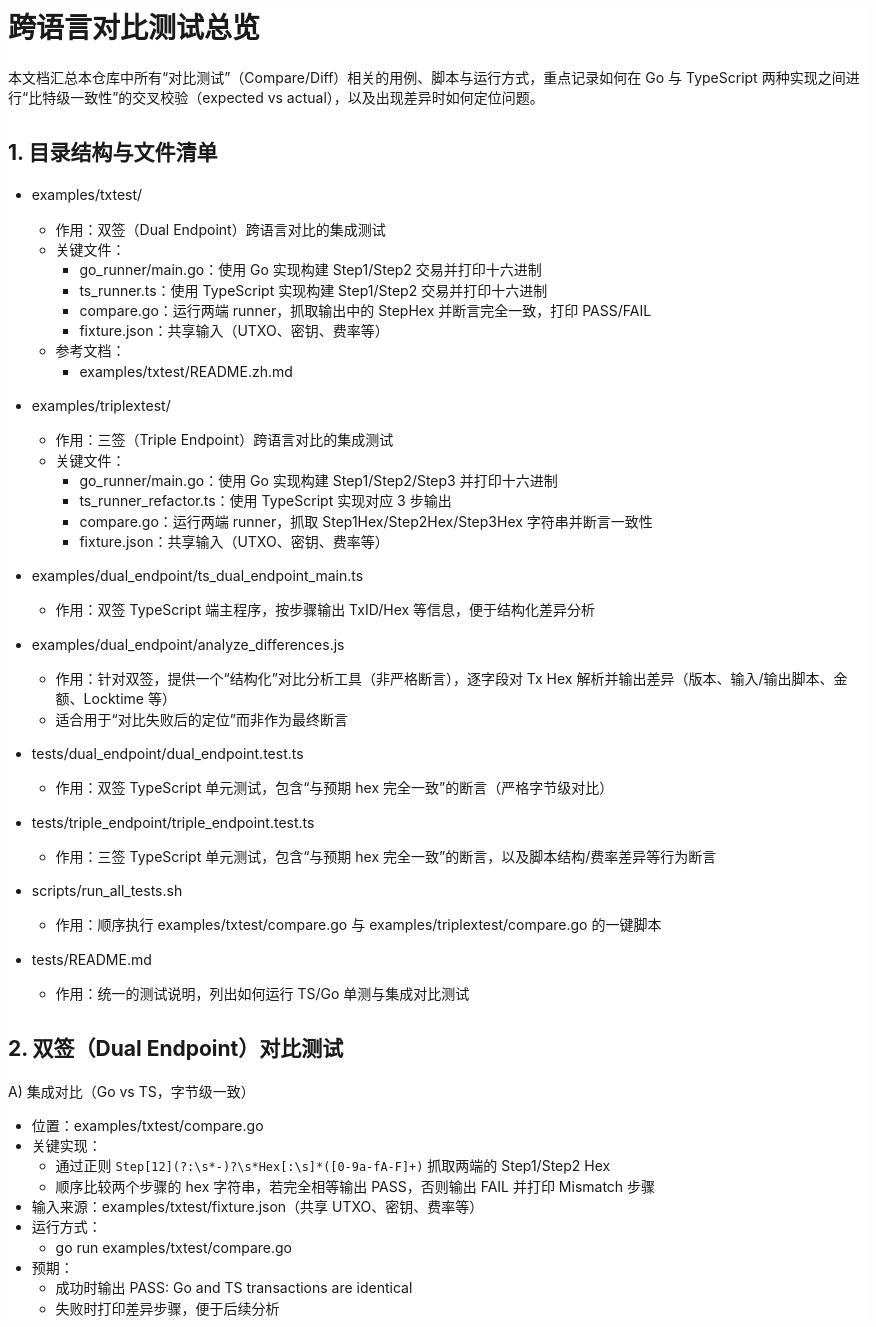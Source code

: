 # 跨语言对比测试总览

本文档汇总本仓库中所有“对比测试”（Compare/Diff）相关的用例、脚本与运行方式，重点记录如何在 Go 与 TypeScript 两种实现之间进行“比特级一致性”的交叉校验（expected vs actual），以及出现差异时如何定位问题。

## 1. 目录结构与文件清单

- examples/txtest/
  - 作用：双签（Dual Endpoint）跨语言对比的集成测试
  - 关键文件：
    - go_runner/main.go：使用 Go 实现构建 Step1/Step2 交易并打印十六进制
    - ts_runner.ts：使用 TypeScript 实现构建 Step1/Step2 交易并打印十六进制
    - compare.go：运行两端 runner，抓取输出中的 StepHex 并断言完全一致，打印 PASS/FAIL
    - fixture.json：共享输入（UTXO、密钥、费率等）
  - 参考文档：
    - examples/txtest/README.zh.md

- examples/triplextest/
  - 作用：三签（Triple Endpoint）跨语言对比的集成测试
  - 关键文件：
    - go_runner/main.go：使用 Go 实现构建 Step1/Step2/Step3 并打印十六进制
    - ts_runner_refactor.ts：使用 TypeScript 实现对应 3 步输出
    - compare.go：运行两端 runner，抓取 Step1Hex/Step2Hex/Step3Hex 字符串并断言一致性
    - fixture.json：共享输入（UTXO、密钥、费率等）

- examples/dual_endpoint/ts_dual_endpoint_main.ts
  - 作用：双签 TypeScript 端主程序，按步骤输出 TxID/Hex 等信息，便于结构化差异分析

- examples/dual_endpoint/analyze_differences.js
  - 作用：针对双签，提供一个“结构化”对比分析工具（非严格断言），逐字段对 Tx Hex 解析并输出差异（版本、输入/输出脚本、金额、Locktime 等）
  - 适合用于“对比失败后的定位”而非作为最终断言

- tests/dual_endpoint/dual_endpoint.test.ts
  - 作用：双签 TypeScript 单元测试，包含“与预期 hex 完全一致”的断言（严格字节级对比）

- tests/triple_endpoint/triple_endpoint.test.ts
  - 作用：三签 TypeScript 单元测试，包含“与预期 hex 完全一致”的断言，以及脚本结构/费率差异等行为断言

- scripts/run_all_tests.sh
  - 作用：顺序执行 examples/txtest/compare.go 与 examples/triplextest/compare.go 的一键脚本

- tests/README.md
  - 作用：统一的测试说明，列出如何运行 TS/Go 单测与集成对比测试


## 2. 双签（Dual Endpoint）对比测试

A) 集成对比（Go vs TS，字节级一致）
- 位置：examples/txtest/compare.go
- 关键实现：
  - 通过正则 `Step[12](?:\s*-)?\s*Hex[:\s]*([0-9a-fA-F]+)` 抓取两端的 Step1/Step2 Hex
  - 顺序比较两个步骤的 hex 字符串，若完全相等输出 PASS，否则输出 FAIL 并打印 Mismatch 步骤
- 输入来源：examples/txtest/fixture.json（共享 UTXO、密钥、费率等）
- 运行方式：
  - go run examples/txtest/compare.go
- 预期：
  - 成功时输出 PASS: Go and TS transactions are identical
  - 失败时打印差异步骤，便于后续分析
